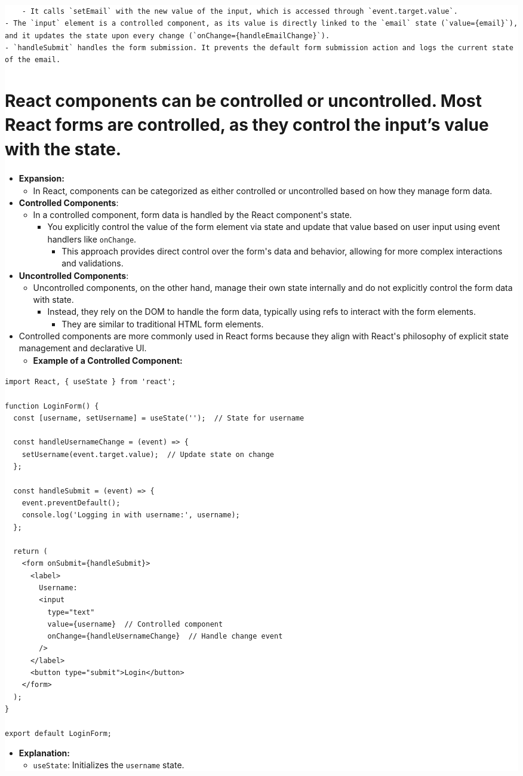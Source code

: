 		- It calls `setEmail` with the new value of the input, which is accessed through `event.target.value`.
	- The `input` element is a controlled component, as its value is directly linked to the `email` state (`value={email}`), and it updates the state upon every change (`onChange={handleEmailChange}`).
	- `handleSubmit` handles the form submission. It prevents the default form submission action and logs the current state of the email.
# React components can be controlled or uncontrolled. Most React forms are controlled, as they control the input’s value with the state.
- **Expansion:**
	- In React, components can be categorized as either controlled or uncontrolled based on how they manage form data.
- **Controlled Components**:
	- In a controlled component, form data is handled by the React component's state.
		- You explicitly control the value of the form element via state and update that value based on user input using event handlers like `onChange`.
			- This approach provides direct control over the form's data and behavior, allowing for more complex interactions and validations.
- **Uncontrolled Components**:
	- Uncontrolled components, on the other hand, manage their own state internally and do not explicitly control the form data with state.
		- Instead, they rely on the DOM to handle the form data, typically using refs to interact with the form elements.
			- They are similar to traditional HTML form elements.
- Controlled components are more commonly used in React forms because they align with React's philosophy of explicit state management and declarative UI.
	- **Example of a Controlled Component:**
```
import React, { useState } from 'react';

function LoginForm() {
  const [username, setUsername] = useState('');  // State for username

  const handleUsernameChange = (event) => {
    setUsername(event.target.value);  // Update state on change
  };

  const handleSubmit = (event) => {
    event.preventDefault();
    console.log('Logging in with username:', username);
  };

  return (
    <form onSubmit={handleSubmit}>
      <label>
        Username:
        <input
          type="text"
          value={username}  // Controlled component
          onChange={handleUsernameChange}  // Handle change event
        />
      </label>
      <button type="submit">Login</button>
    </form>
  );
}

export default LoginForm;
```
- **Explanation:**
	- `useState`: Initializes the `username` state.